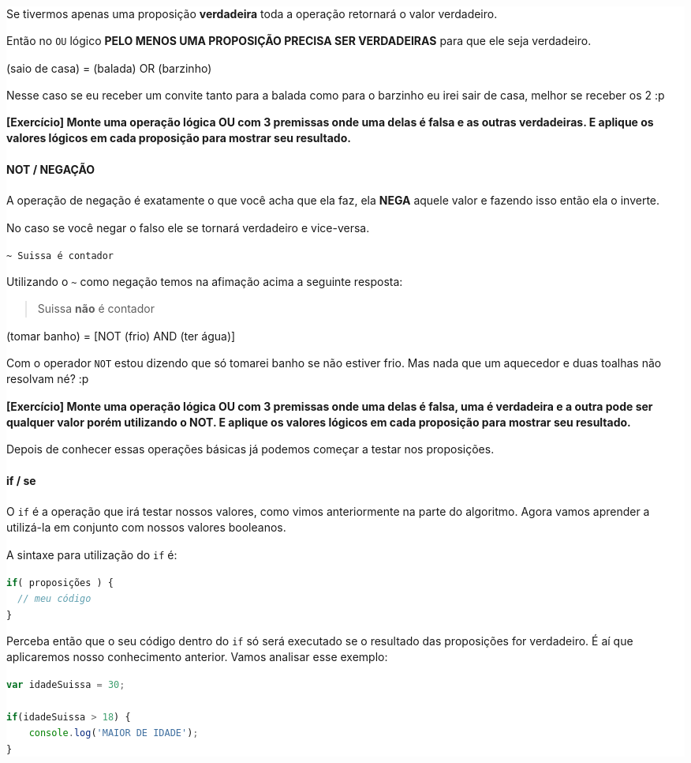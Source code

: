 Se tivermos apenas uma proposição **verdadeira** toda a operação retornará o valor verdadeiro.

Então no `OU` lógico **PELO MENOS UMA PROPOSIÇÃO PRECISA SER VERDADEIRAS** para que ele seja verdadeiro.


(saio de casa) = (balada) OR (barzinho)

Nesse caso se eu receber um convite tanto para a balada como para o barzinho eu irei sair de casa, melhor se receber os 2 :p

**[Exercício] Monte uma operação lógica OU com 3 premissas onde uma delas é falsa e as outras verdadeiras. E aplique os valores lógicos em cada proposição para mostrar seu resultado.**

#### NOT / NEGAÇÃO

A operação de negação é exatamente o que você acha que ela faz, ela **NEGA** aquele valor e fazendo isso então ela o inverte.

No caso se você negar o falso ele se tornará verdadeiro e vice-versa.

```
~ Suissa é contador
```

Utilizando o `~` como negação temos na afimação acima a seguinte resposta:

> Suissa **não** é contador

(tomar banho) = [NOT (frio) AND (ter água)]

Com o operador `NOT` estou dizendo que só tomarei banho se não estiver frio. Mas nada que um aquecedor e duas toalhas não resolvam né? :p

**[Exercício] Monte uma operação lógica OU com 3 premissas onde uma delas é falsa, uma é verdadeira e a outra pode ser qualquer valor porém utilizando o NOT. E aplique os valores lógicos em cada proposição para mostrar seu resultado.**

Depois de conhecer essas operações básicas já podemos começar a testar nos proposições.

#### if / se

O `if` é a operação que irá testar nossos valores, como vimos anteriormente na parte do algoritmo. Agora vamos aprender a utilizá-la em conjunto com nossos valores booleanos.

A sintaxe para utilização do `if` é:

```js
if( proposições ) {
  // meu código
}
```

Perceba então que o seu código dentro do `if` só será executado se o resultado das proposições for verdadeiro. É aí que aplicaremos nosso conhecimento anterior. Vamos analisar esse exemplo:

```js
var idadeSuissa = 30;

if(idadeSuissa > 18) {
	console.log('MAIOR DE IDADE');
}
```
